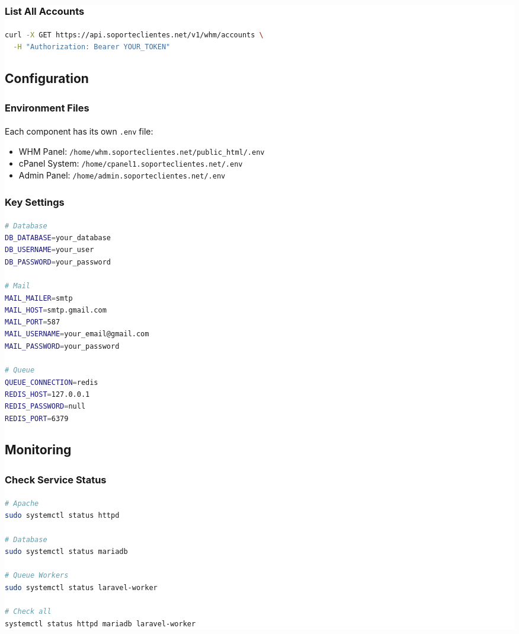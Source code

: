 ### List All Accounts

```bash
curl -X GET https://api.soporteclientes.net/v1/whm/accounts \
  -H "Authorization: Bearer YOUR_TOKEN"
```

## Configuration

### Environment Files

Each component has its own `.env` file:

- WHM Panel: `/home/whm.soporteclientes.net/public_html/.env`
- cPanel System: `/home/cpanel1.soporteclientes.net/.env`
- Admin Panel: `/home/admin.soporteclientes.net/.env`

### Key Settings

```bash
# Database
DB_DATABASE=your_database
DB_USERNAME=your_user
DB_PASSWORD=your_password

# Mail
MAIL_MAILER=smtp
MAIL_HOST=smtp.gmail.com
MAIL_PORT=587
MAIL_USERNAME=your_email@gmail.com
MAIL_PASSWORD=your_password

# Queue
QUEUE_CONNECTION=redis
REDIS_HOST=127.0.0.1
REDIS_PASSWORD=null
REDIS_PORT=6379
```

## Monitoring

### Check Service Status

```bash
# Apache
sudo systemctl status httpd

# Database
sudo systemctl status mariadb

# Queue Workers
sudo systemctl status laravel-worker

# Check all
systemctl status httpd mariadb laravel-worker
```
